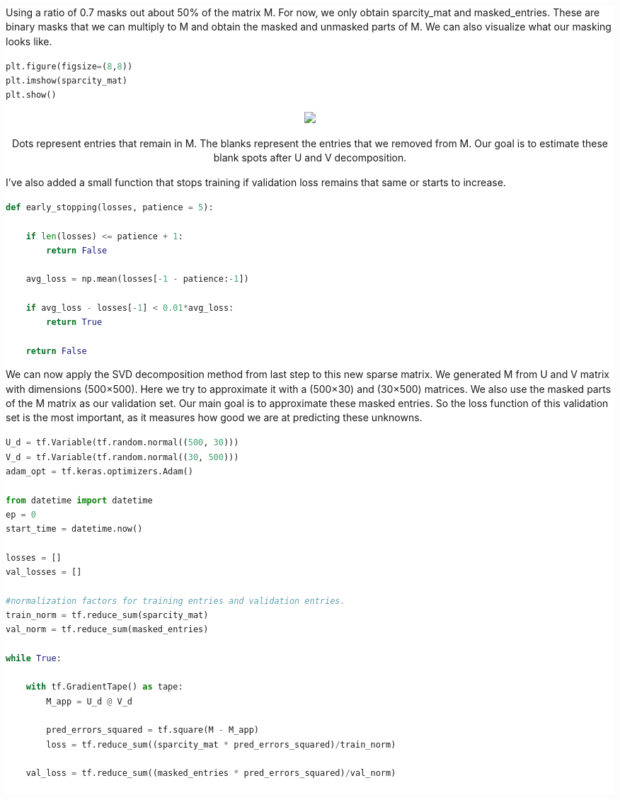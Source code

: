 Using a ratio of 0.7 masks out about 50% of the matrix M. For now, we only obtain sparcity_mat and masked_entries. These are binary masks that we can multiply to M and obtain the masked and unmasked parts of M. We can also visualize what our masking looks like.

```python
plt.figure(figsize=(8,8))
plt.imshow(sparcity_mat)
plt.show()
```

<p align="center">
  <img src="https://github.com/TemugeB/temugeb.github.io/blob/main/_posts/images/blanked_matrix.png?raw=true">
</p>
<p align="center">
Dots represent entries that remain in M. The blanks represent the entries that we removed from M. Our goal is to estimate these blank spots after U and V decomposition.
</p>

I’ve also added a small function that stops training if validation loss remains that same or starts to increase.

```python
def early_stopping(losses, patience = 5):
     
    if len(losses) <= patience + 1:
        return False
     
    avg_loss = np.mean(losses[-1 - patience:-1])
     
    if avg_loss - losses[-1] < 0.01*avg_loss:
        return True
     
    return False
```

We can now apply the SVD decomposition method from last step to this new sparse matrix. We generated M from U and V matrix with dimensions (500×500). Here we try to approximate it with a (500×30) and (30×500) matrices. We also use the masked parts of the M matrix as our validation set. Our main goal is to approximate these masked entries. So the loss function of this validation set is the most important, as it measures how good we are at predicting these unknowns.

```python
U_d = tf.Variable(tf.random.normal((500, 30)))
V_d = tf.Variable(tf.random.normal((30, 500)))
adam_opt = tf.keras.optimizers.Adam()
 
from datetime import datetime
ep = 0
start_time = datetime.now()
 
losses = []
val_losses = []
 
#normalization factors for training entries and validation entries.
train_norm = tf.reduce_sum(sparcity_mat)
val_norm = tf.reduce_sum(masked_entries)
 
while True:
     
    with tf.GradientTape() as tape:
        M_app = U_d @ V_d
         
        pred_errors_squared = tf.square(M - M_app)
        loss = tf.reduce_sum((sparcity_mat * pred_errors_squared)/train_norm)
         
    val_loss = tf.reduce_sum((masked_entries * pred_errors_squared)/val_norm)
 
```
